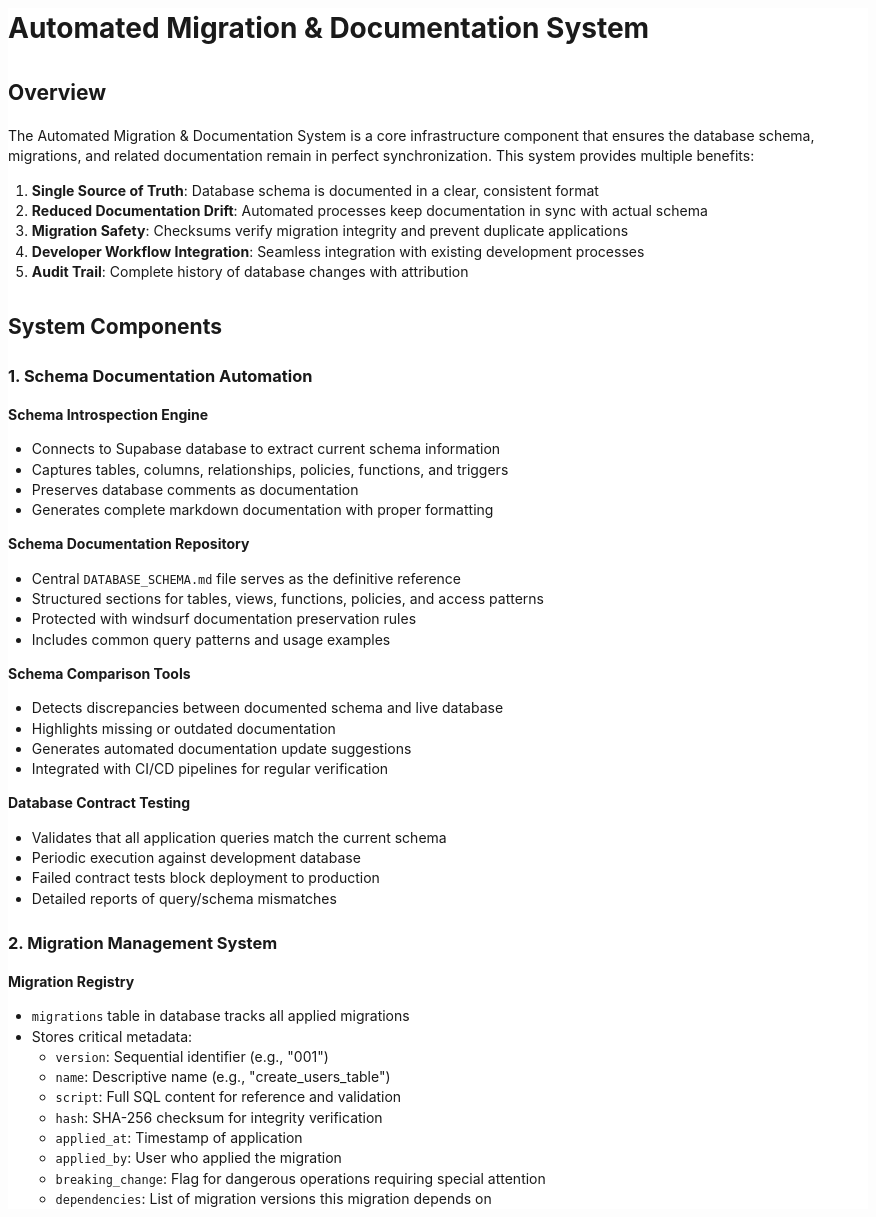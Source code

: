 
# Automated Migration & Documentation System
## Overview

The Automated Migration & Documentation System is a core infrastructure component that ensures the database schema, migrations, and related documentation remain in perfect synchronization. This system provides multiple benefits:

1. **Single Source of Truth**: Database schema is documented in a clear, consistent format
2. **Reduced Documentation Drift**: Automated processes keep documentation in sync with actual schema
3. **Migration Safety**: Checksums verify migration integrity and prevent duplicate applications
4. **Developer Workflow Integration**: Seamless integration with existing development processes
5. **Audit Trail**: Complete history of database changes with attribution

## System Components

### 1. Schema Documentation Automation

**Schema Introspection Engine**
- Connects to Supabase database to extract current schema information
- Captures tables, columns, relationships, policies, functions, and triggers
- Preserves database comments as documentation
- Generates complete markdown documentation with proper formatting

**Schema Documentation Repository**
- Central `DATABASE_SCHEMA.md` file serves as the definitive reference
- Structured sections for tables, views, functions, policies, and access patterns
- Protected with windsurf documentation preservation rules
- Includes common query patterns and usage examples

**Schema Comparison Tools**
- Detects discrepancies between documented schema and live database
- Highlights missing or outdated documentation
- Generates automated documentation update suggestions
- Integrated with CI/CD pipelines for regular verification

**Database Contract Testing**
- Validates that all application queries match the current schema
- Periodic execution against development database
- Failed contract tests block deployment to production
- Detailed reports of query/schema mismatches

### 2. Migration Management System

**Migration Registry**
- `migrations` table in database tracks all applied migrations
- Stores critical metadata:
  - `version`: Sequential identifier (e.g., "001")
  - `name`: Descriptive name (e.g., "create_users_table")
  - `script`: Full SQL content for reference and validation
  - `hash`: SHA-256 checksum for integrity verification
  - `applied_at`: Timestamp of application
  - `applied_by`: User who applied the migration
  - `breaking_change`: Flag for dangerous operations requiring special attention
  - `dependencies`: List of migration versions this migration depends on
